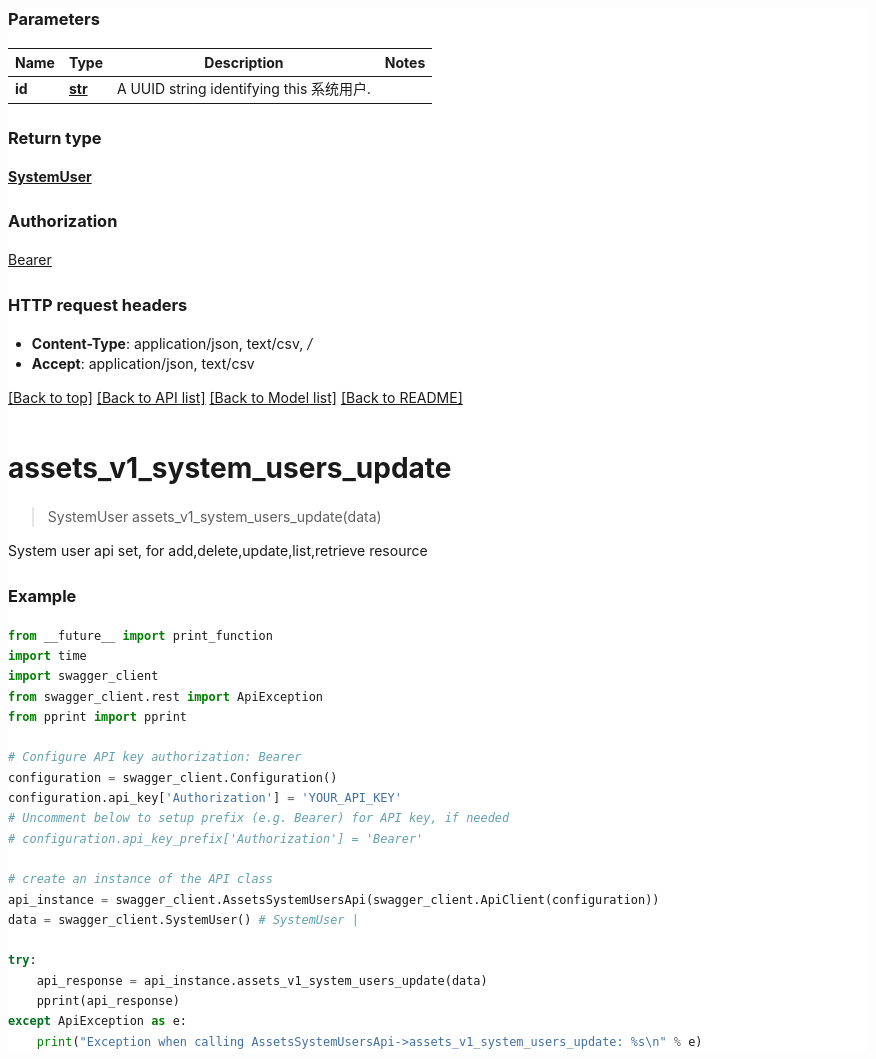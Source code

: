 ### Parameters

Name | Type | Description  | Notes
------------- | ------------- | ------------- | -------------
 **id** | [**str**](.md)| A UUID string identifying this 系统用户. | 

### Return type

[**SystemUser**](SystemUser.md)

### Authorization

[Bearer](../README.md#Bearer)

### HTTP request headers

 - **Content-Type**: application/json, text/csv, */*
 - **Accept**: application/json, text/csv

[[Back to top]](#) [[Back to API list]](../README.md#documentation-for-api-endpoints) [[Back to Model list]](../README.md#documentation-for-models) [[Back to README]](../README.md)

# **assets_v1_system_users_update**
> SystemUser assets_v1_system_users_update(data)



System user api set, for add,delete,update,list,retrieve resource

### Example
```python
from __future__ import print_function
import time
import swagger_client
from swagger_client.rest import ApiException
from pprint import pprint

# Configure API key authorization: Bearer
configuration = swagger_client.Configuration()
configuration.api_key['Authorization'] = 'YOUR_API_KEY'
# Uncomment below to setup prefix (e.g. Bearer) for API key, if needed
# configuration.api_key_prefix['Authorization'] = 'Bearer'

# create an instance of the API class
api_instance = swagger_client.AssetsSystemUsersApi(swagger_client.ApiClient(configuration))
data = swagger_client.SystemUser() # SystemUser | 

try:
    api_response = api_instance.assets_v1_system_users_update(data)
    pprint(api_response)
except ApiException as e:
    print("Exception when calling AssetsSystemUsersApi->assets_v1_system_users_update: %s\n" % e)
```
